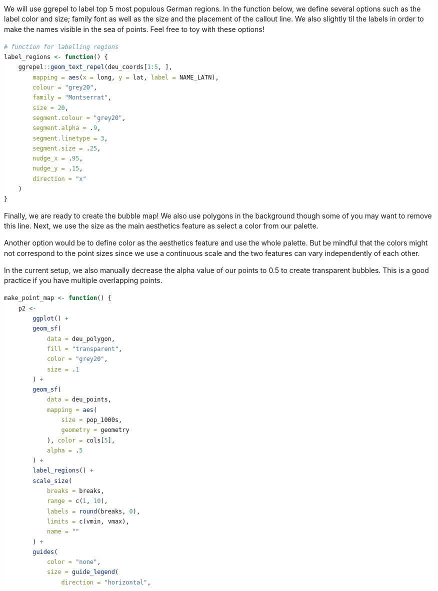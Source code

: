 We will use <span class="highlight">ggrepel</span> to label top 5 most populous German regions. In the function below, we define several options such as the label color and size; family font as well as the size and the placement of the callout line. We also slightly til the labels in order to make the names visible in the sea of points. Feel free to toy with these options!


```r
# function for labelling regions
label_regions <- function() {
    ggrepel::geom_text_repel(deu_coords[1:5, ],
        mapping = aes(x = long, y = lat, label = NAME_LATN),
        colour = "grey20",
        family = "Montserrat",
        size = 20,
        segment.colour = "grey20",
        segment.alpha = .9,
        segment.linetype = 3,
        segment.size = .25,
        nudge_x = .95,
        nudge_y = .15,
        direction = "x"
    )
}

```

Finally, we are ready to create the bubble map! We also use polygons in the background though some of you may want to remove this line. Next, we use the size as the main aesthetics feature as select a color from our palette. 

Another option would be to define color as the aesthetics feature and use the whole palette. But be mindful that the colors might not correspond to the point sizes since we use a continuous scale and the two features can vary independently of each other. 

In the current setup, we also manually decrease the alpha value of our points to 0.5 to create transparent bubbles. This is a good practice if you have multiple overlapping points.

```r
make_point_map <- function() {
    p2 <-
        ggplot() +
        geom_sf(
            data = deu_polygon,
            fill = "transparent",
            color = "grey20",
            size = .1
        ) +
        geom_sf(
            data = deu_points,
            mapping = aes(
                size = pop_1000s,
                geometry = geometry
            ), color = cols[5],
            alpha = .5
        ) +
        label_regions() +
        scale_size(
            breaks = breaks,
            range = c(1, 10),
            labels = round(breaks, 0),
            limits = c(vmin, vmax),
            name = ""
        ) +
        guides(
            color = "none",
            size = guide_legend(
                direction = "horizontal",
```